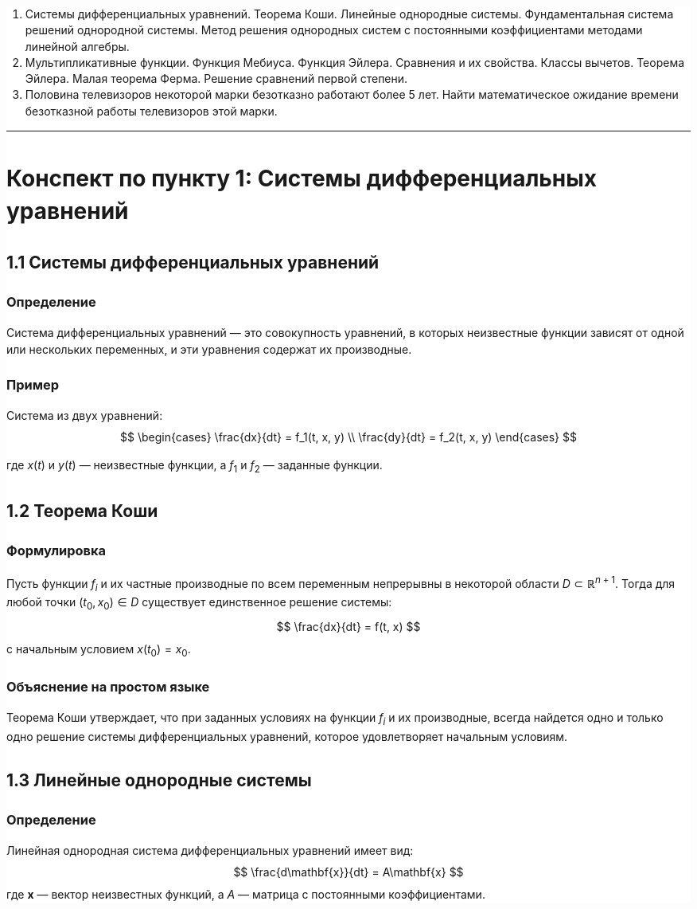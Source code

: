 1. Системы дифференциальных уравнений. Теорема Коши. Линейные однородные системы. Фундаментальная система решений однородной системы. Метод решения однородных систем с постоянными коэффициентами методами линейной алгебры.
2. Мультипликативные функции. Функция Мебиуса. Функция Эйлера. Сравнения и их свойства. Классы вычетов. Теорема Эйлера. Малая теорема Ферма. Решение сравнений первой степени.
3. Половина телевизоров некоторой марки безотказно работают более 5 лет. Найти математическое ожидание времени безотказной работы телевизоров этой марки.

---

# Конспект по пункту 1: Системы дифференциальных уравнений

## 1.1 Системы дифференциальных уравнений

### Определение
Система дифференциальных уравнений — это совокупность уравнений, в которых неизвестные функции зависят от одной или нескольких переменных, и эти уравнения содержат их производные.

### Пример
Система из двух уравнений:
$$
\begin{cases}
\frac{dx}{dt} = f_1(t, x, y) \\
\frac{dy}{dt} = f_2(t, x, y)
\end{cases}
$$

где $x(t)$ и $y(t)$ — неизвестные функции, а $f_1$ и $f_2$ — заданные функции.

## 1.2 Теорема Коши

### Формулировка
Пусть функции $f_i$ и их частные производные по всем переменным непрерывны в некоторой области $D \subset \mathbb{R}^{n+1}$. Тогда для любой точки $(t_0, x_0) \in D$ существует единственное решение системы:
$$
\frac{dx}{dt} = f(t, x)
$$
с начальным условием $x(t_0) = x_0$.

### Объяснение на простом языке
Теорема Коши утверждает, что при заданных условиях на функции $f_i$ и их производные, всегда найдется одно и только одно решение системы дифференциальных уравнений, которое удовлетворяет начальным условиям.

## 1.3 Линейные однородные системы

### Определение
Линейная однородная система дифференциальных уравнений имеет вид:
$$
\frac{d\mathbf{x}}{dt} = A\mathbf{x}
$$
где $\mathbf{x}$ — вектор неизвестных функций, а $A$ — матрица с постоянными коэффициентами.
